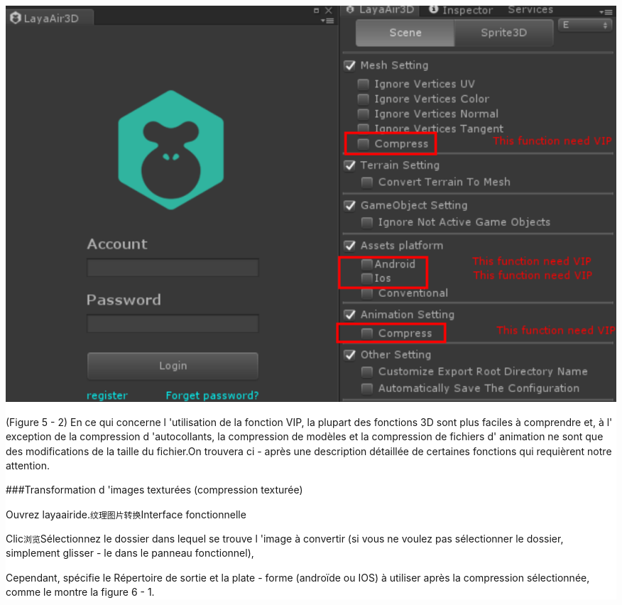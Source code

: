 ![图5-2](img/5-2.png)

(Figure 5 - 2)
En ce qui concerne l 'utilisation de la fonction VIP, la plupart des fonctions 3D sont plus faciles à comprendre et, à l' exception de la compression d 'autocollants, la compression de modèles et la compression de fichiers d' animation ne sont que des modifications de la taille du fichier.On trouvera ci - après une description détaillée de certaines fonctions qui requièrent notre attention.

###Transformation d 'images texturées (compression texturée)

Ouvrez layaairide.`纹理图片转换`Interface fonctionnelle

Clic`浏览`Sélectionnez le dossier dans lequel se trouve l 'image à convertir (si vous ne voulez pas sélectionner le dossier, simplement glisser - le dans le panneau fonctionnel),

Cependant, spécifie le Répertoire de sortie et la plate - forme (androïde ou IOS) à utiliser après la compression sélectionnée, comme le montre la figure 6 - 1.
